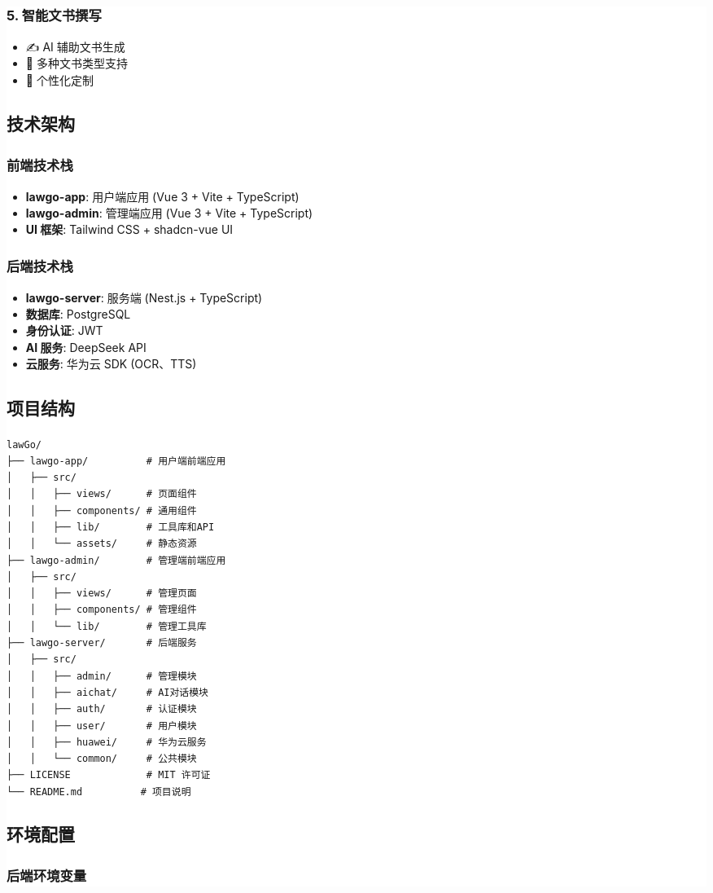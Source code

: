 ### 5. 智能文书撰写
- ✍️ AI 辅助文书生成
- 📝 多种文书类型支持
- 🎯 个性化定制

## 技术架构

### 前端技术栈
- **lawgo-app**: 用户端应用 (Vue 3 + Vite + TypeScript)
- **lawgo-admin**: 管理端应用 (Vue 3 + Vite + TypeScript)
- **UI 框架**: Tailwind CSS + shadcn-vue UI

### 后端技术栈
- **lawgo-server**: 服务端 (Nest.js + TypeScript)
- **数据库**: PostgreSQL
- **身份认证**: JWT
- **AI 服务**: DeepSeek API
- **云服务**: 华为云 SDK (OCR、TTS)

## 项目结构

```
lawGo/
├── lawgo-app/          # 用户端前端应用
│   ├── src/
│   │   ├── views/      # 页面组件
│   │   ├── components/ # 通用组件
│   │   ├── lib/        # 工具库和API
│   │   └── assets/     # 静态资源
├── lawgo-admin/        # 管理端前端应用
│   ├── src/
│   │   ├── views/      # 管理页面
│   │   ├── components/ # 管理组件
│   │   └── lib/        # 管理工具库
├── lawgo-server/       # 后端服务
│   ├── src/
│   │   ├── admin/      # 管理模块
│   │   ├── aichat/     # AI对话模块
│   │   ├── auth/       # 认证模块
│   │   ├── user/       # 用户模块
│   │   ├── huawei/     # 华为云服务
│   │   └── common/     # 公共模块
├── LICENSE             # MIT 许可证
└── README.md          # 项目说明
```

## 环境配置

### 后端环境变量
